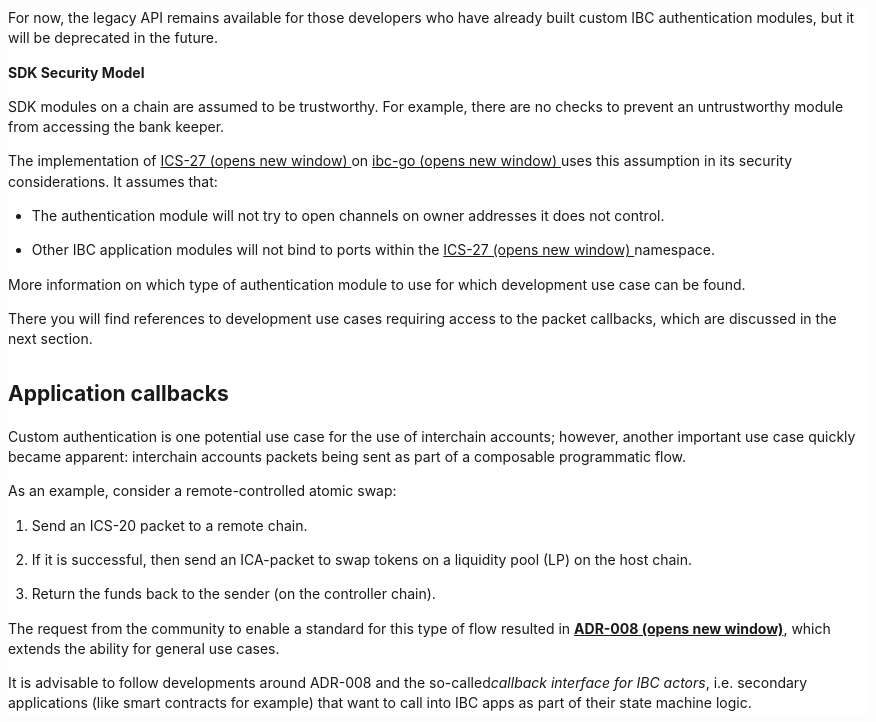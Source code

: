 For now, the legacy API remains available for those developers who have already built custom IBC authentication modules, but it will be deprecated in the future.

**SDK Security Model**

SDK modules on a chain are assumed to be trustworthy. For example, there are no checks to prevent an untrustworthy module from accessing the bank keeper.

The implementation of [ICS-27 (opens new window) ](https://github.com/cosmos/ibc/blob/master/spec/app/ics-027-interchain-accounts/README.md)on [ibc-go (opens new window) ](https://github.com/cosmos/ibc-go/tree/main/modules/apps/27-interchain-accounts)uses this assumption in its security considerations. It assumes that:

* The authentication module will not try to open channels on owner addresses it does not control.

* Other IBC application modules will not bind to ports within the [ICS-27 (opens new window) ](https://github.com/cosmos/ibc/blob/master/spec/app/ics-027-interchain-accounts/README.md)namespace.

More information on which type of authentication module to use for which development use case can be found.

There you will find references to development use cases requiring access to the packet callbacks, which are discussed in the next section.

## **Application callbacks**

Custom authentication is one potential use case for the use of interchain accounts; however, another important use case quickly became apparent: interchain accounts packets being sent as part of a composable programmatic flow.

As an example, consider a remote-controlled atomic swap:

1. Send an ICS-20 packet to a remote chain.

2. If it is successful, then send an ICA-packet to swap tokens on a liquidity pool (LP) on the host chain.

3. Return the funds back to the sender (on the controller chain).

The request from the community to enable a standard for this type of flow resulted in [**ADR-008 (opens new window)**](https://github.com/cosmos/ibc-go/blob/main/docs/architecture/adr-008-app-caller-cbs.md), which extends the ability for general use cases.

It is advisable to follow developments around ADR-008 and the so-called*callback interface for IBC actors*, i.e. secondary applications (like smart contracts for example) that want to call into IBC apps as part of their state machine logic.

